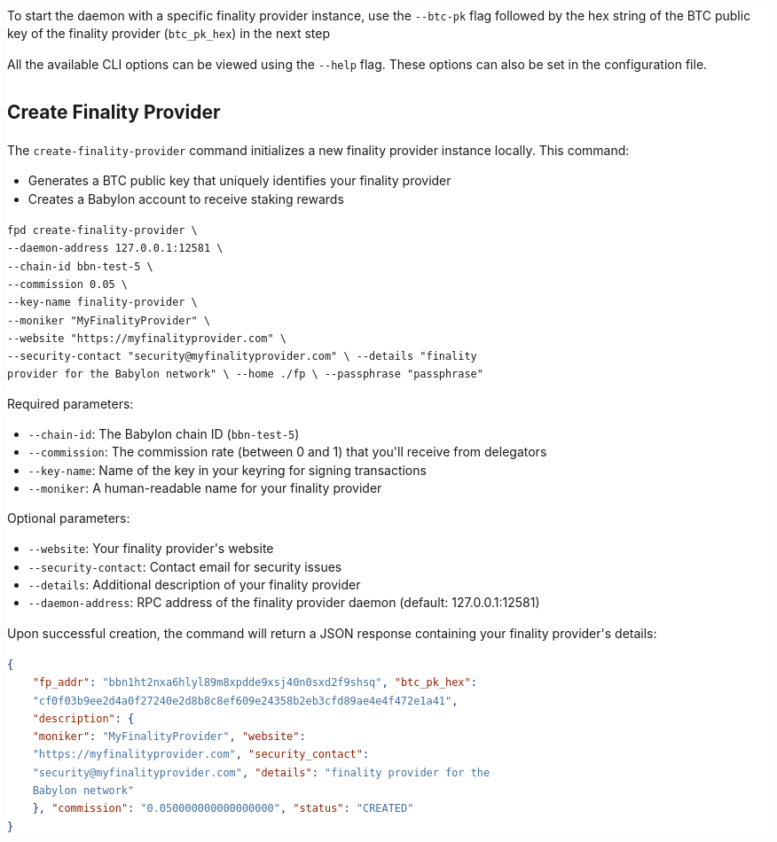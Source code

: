 To start the daemon with a specific finality provider instance, use
the `--btc-pk` flag followed by the hex string of the BTC public key of the
finality provider (`btc_pk_hex`) in the next step

All the available CLI options can be viewed using the `--help` flag. These
options can also be set in the configuration file.

## Create Finality Provider

The `create-finality-provider` command initializes a new finality provider
instance locally. This command:

- Generates a BTC public key that uniquely identifies your finality provider 
- Creates a Babylon account to receive staking rewards

``` shell
fpd create-finality-provider \ 
--daemon-address 127.0.0.1:12581 \ 
--chain-id bbn-test-5 \ 
--commission 0.05 \ 
--key-name finality-provider \ 
--moniker "MyFinalityProvider" \ 
--website "https://myfinalityprovider.com" \
--security-contact "security@myfinalityprovider.com" \ --details "finality
provider for the Babylon network" \ --home ./fp \ --passphrase "passphrase" 
```

Required parameters: 
- `--chain-id`: The Babylon chain ID (`bbn-test-5`) 
- `--commission`: The commission rate (between 0 and 1) that you'll receive from
delegators 
- `--key-name`: Name of the key in your keyring for signing
transactions 
- `--moniker`: A human-readable name for your finality provider

Optional parameters: 
- `--website`: Your finality provider's website 
- `--security-contact`: Contact email for security issues 
- `--details`: Additional description of your finality provider 
- `--daemon-address`: RPC address of the finality provider daemon (default:
127.0.0.1:12581)

Upon successful creation, the command will return a JSON response containing
your finality provider's details:

``` json
{
    "fp_addr": "bbn1ht2nxa6hlyl89m8xpdde9xsj40n0sxd2f9shsq", "btc_pk_hex":
    "cf0f03b9ee2d4a0f27240e2d8b8c8ef609e24358b2eb3cfd89ae4e4f472e1a41",
    "description": {
	"moniker": "MyFinalityProvider", "website":
	"https://myfinalityprovider.com", "security_contact":
	"security@myfinalityprovider.com", "details": "finality provider for the
	Babylon network"
    }, "commission": "0.050000000000000000", "status": "CREATED"
} 
```
